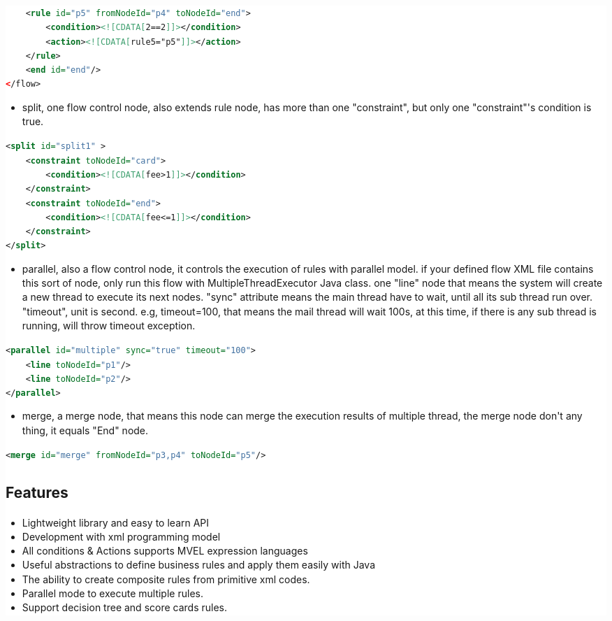 ```xml
    <rule id="p5" fromNodeId="p4" toNodeId="end">
        <condition><![CDATA[2==2]]></condition>
        <action><![CDATA[rule5="p5"]]></action>
    </rule>
    <end id="end"/>
</flow>
```

* split, one flow control node, also extends rule node, has more than one "constraint", but only one "constraint"'s condition is true.

```xml
<split id="split1" >
    <constraint toNodeId="card">
        <condition><![CDATA[fee>1]]></condition>
    </constraint>
    <constraint toNodeId="end">
        <condition><![CDATA[fee<=1]]></condition>
    </constraint>
</split>
```

* parallel, also a flow control node, it controls the execution of rules with parallel model. if your defined flow XML file contains this sort of node, only run this flow with MultipleThreadExecutor Java class. one "line" node that means the system will create a new thread to execute its next nodes.
"sync" attribute means the main thread have to wait, until all its sub thread run over.
"timeout", unit is second. e.g, timeout=100, that means the mail thread will wait 100s, at this time, if there is any sub thread is running, will throw timeout exception.

```xml
<parallel id="multiple" sync="true" timeout="100">
    <line toNodeId="p1"/>
    <line toNodeId="p2"/>
</parallel>
```

* merge, a merge node, that means this node can merge the execution results of multiple thread, the merge node don't any thing, it equals "End" node.

```xml
<merge id="merge" fromNodeId="p3,p4" toNodeId="p5"/>
```

## Features

 * Lightweight library and easy to learn API
 * Development with xml programming model
 * All conditions & Actions supports MVEL expression languages
 * Useful abstractions to define business rules and apply them easily with Java
 * The ability to create composite rules from primitive xml codes.
 * Parallel mode to execute multiple rules.
 * Support decision tree and score cards rules.
 
